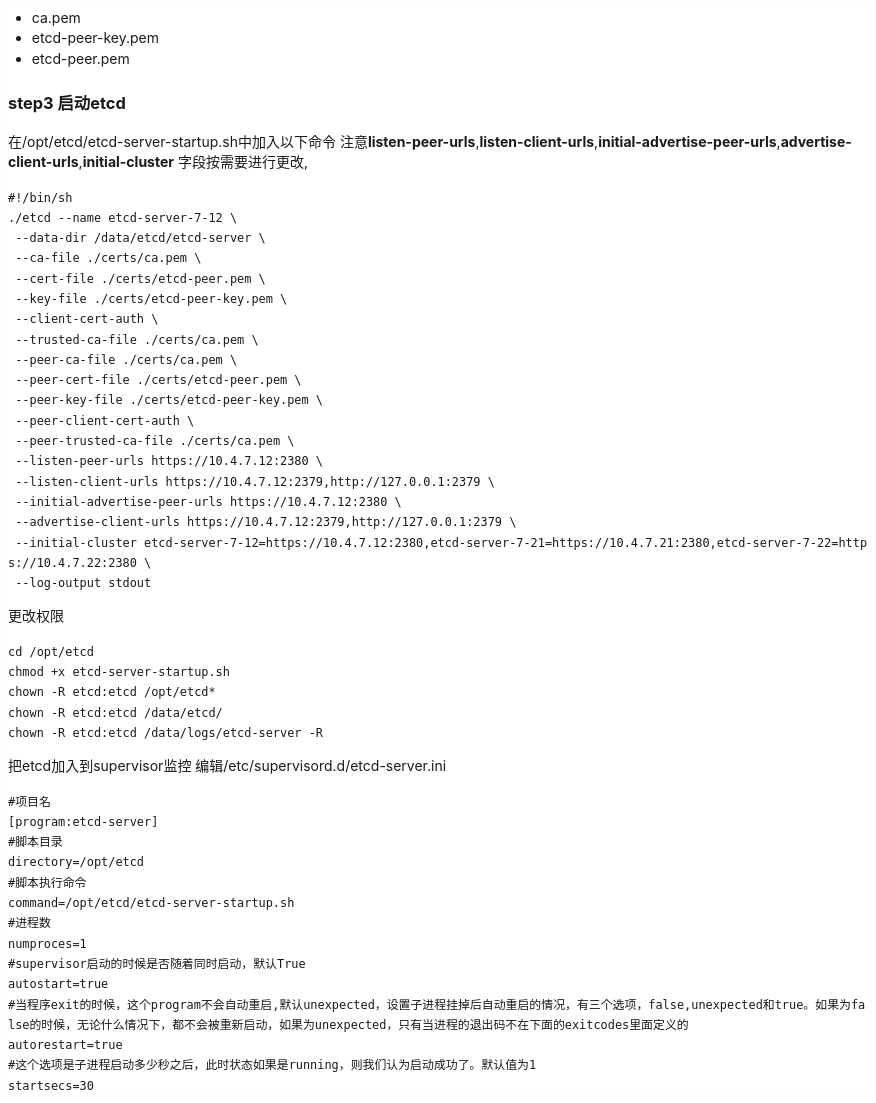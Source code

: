 * ca.pem
* etcd-peer-key.pem
* etcd-peer.pem

### step3 启动etcd

在/opt/etcd/etcd-server-startup.sh中加入以下命令
注意**listen-peer-urls**,**listen-client-urls**,**initial-advertise-peer-urls**,**advertise-client-urls**,**initial-cluster** 字段按需要进行更改,

	#!/bin/sh
	./etcd --name etcd-server-7-12 \
	 --data-dir /data/etcd/etcd-server \
	 --ca-file ./certs/ca.pem \
	 --cert-file ./certs/etcd-peer.pem \
	 --key-file ./certs/etcd-peer-key.pem \
	 --client-cert-auth \
	 --trusted-ca-file ./certs/ca.pem \
	 --peer-ca-file ./certs/ca.pem \
	 --peer-cert-file ./certs/etcd-peer.pem \
	 --peer-key-file ./certs/etcd-peer-key.pem \
	 --peer-client-cert-auth \
	 --peer-trusted-ca-file ./certs/ca.pem \
	 --listen-peer-urls https://10.4.7.12:2380 \
	 --listen-client-urls https://10.4.7.12:2379,http://127.0.0.1:2379 \
	 --initial-advertise-peer-urls https://10.4.7.12:2380 \
	 --advertise-client-urls https://10.4.7.12:2379,http://127.0.0.1:2379 \
	 --initial-cluster etcd-server-7-12=https://10.4.7.12:2380,etcd-server-7-21=https://10.4.7.21:2380,etcd-server-7-22=https://10.4.7.22:2380 \
	 --log-output stdout
更改权限

	cd /opt/etcd
	chmod +x etcd-server-startup.sh 
	chown -R etcd:etcd /opt/etcd*
	chown -R etcd:etcd /data/etcd/
	chown -R etcd:etcd /data/logs/etcd-server -R

把etcd加入到supervisor监控
编辑/etc/supervisord.d/etcd-server.ini

	#项目名
	[program:etcd-server]
	#脚本目录
	directory=/opt/etcd
	#脚本执行命令
	command=/opt/etcd/etcd-server-startup.sh
	#进程数
	numproces=1
	#supervisor启动的时候是否随着同时启动，默认True
	autostart=true
	#当程序exit的时候，这个program不会自动重启,默认unexpected，设置子进程挂掉后自动重启的情况，有三个选项，false,unexpected和true。如果为false的时候，无论什么情况下，都不会被重新启动，如果为unexpected，只有当进程的退出码不在下面的exitcodes里面定义的
	autorestart=true
	#这个选项是子进程启动多少秒之后，此时状态如果是running，则我们认为启动成功了。默认值为1
	startsecs=30
